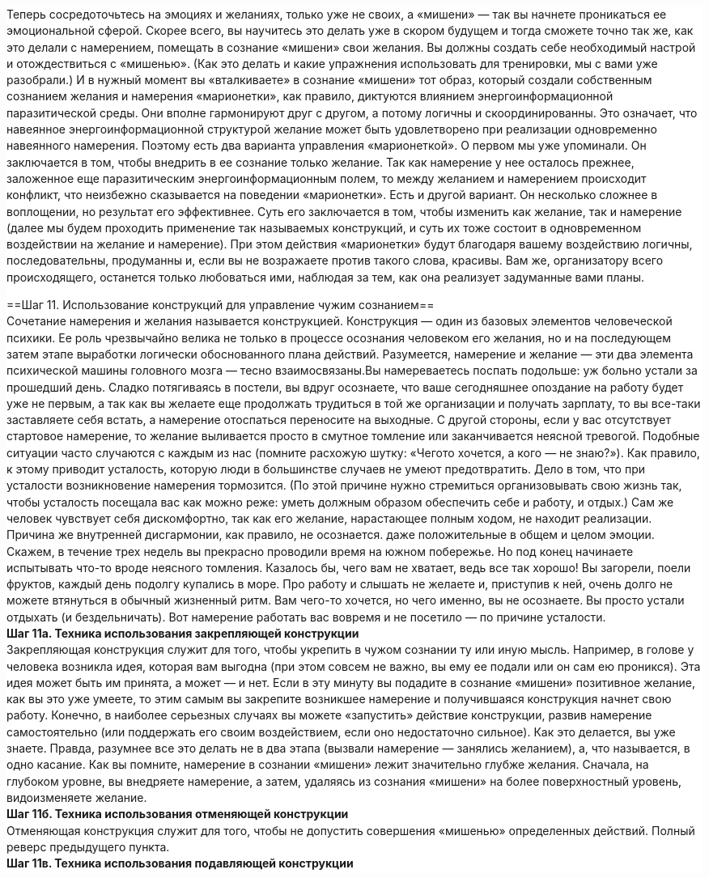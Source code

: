 Теперь сосредоточьтесь на эмоциях и желаниях, только уже не своих, а «мишени» — так вы начнете проникаться ее эмоциональной сферой. Скорее всего, вы научитесь это делать уже в скором будущем и тогда сможете точно так же, как это делали с намерением, помещать в сознание «мишени» свои желания. Вы должны создать себе необходимый настрой и отождествиться с «мишенью». (Как это делать и какие упражнения использовать для тренировки, мы с вами уже разобрали.) И в нужный момент вы «вталкиваете» в сознание «мишени» тот образ, который создали собственным сознанием желания и намерения «марионетки», как правило, диктуются влиянием энергоинформационной паразитической среды. Они вполне гармонируют друг с другом, а потому логичны и скоординированны. Это означает, что навеянное энергоинформационной структурой желание может быть удовлетворено при реализации одновременно навеянного намерения. Поэтому есть два варианта управления «марионеткой». О первом мы уже упоминали. Он заключается в том, чтобы внедрить в ее сознание только желание. Так как намерение у нее осталось прежнее, заложенное еще паразитическим энергоинформационным полем, то между желанием и намерением происходит конфликт, что неизбежно сказывается на поведении «марионетки». Есть и другой вариант. Он несколько сложнее в воплощении, но результат его эффективнее. Суть его заключается в том, чтобы изменить как желание, так и намерение (далее мы будем проходить применение так называемых конструкций, и суть их тоже состоит в одновременном воздействии на желание и намерение). При этом действия «марионетки» будут благодаря вашему воздействию логичны, последовательны, продуманны и, если вы не возражаете против такого слова, красивы. Вам же, организатору всего происходящего, останется только любоваться ими, наблюдая за тем, как она реализует задуманные вами планы.  


==Шаг 11. Использование конструкций для управление чужим сознанием==  
Сочетание намерения и желания называется конструкцией. Конструкция — один из базовых элементов человеческой психики. Ее роль чрезвычайно велика не только в процессе осознания человеком его желания, но и на последующем затем этапе выработки логически обоснованного плана действий. Разумеется, намерение и желание — эти два элемента психической машины головного мозга — тесно взаимосвязаны.Вы намереваетесь поспать подольше: уж больно устали за прошедший день. Сладко потягиваясь в постели, вы вдруг осознаете, что ваше сегодняшнее опоздание на работу будет уже не первым, а так как вы желаете еще продолжать трудиться в той же организации и получать зарплату, то вы все-таки заставляете себя встать, а намерение отоспаться переносите на выходные. С другой стороны, если у вас отсутствует стартовое намерение, то желание выливается просто в смутное томление или заканчивается неясной тревогой. Подобные ситуации часто случаются с каждым из нас (помните расхожую шутку: «Чегото хочется, а кого — не знаю?»). Как правило, к этому приводит усталость, которую люди в большинстве случаев не умеют предотвратить. Дело в том, что при усталости возникновение намерения тормозится. (По этой причине нужно стремиться организовывать свою жизнь так, чтобы усталость посещала вас как можно реже: уметь должным образом обеспечить себе и работу, и отдых.) Сам же человек чувствует себя дискомфортно, так как его желание, нарастающее полным ходом, не находит реализации. Причина же внутренней дисгармонии, как правило, не осознается. даже положительные в общем и целом эмоции. Скажем, в течение трех недель вы прекрасно проводили время на южном побережье. Но под конец начинаете испытывать что-то вроде неясного томления. Казалось бы, чего вам не хватает, ведь все так хорошо! Вы загорели, поели фруктов, каждый день подолгу купались в море. Про работу и слышать не желаете и, приступив к ней, очень долго не можете втянуться в обычный жизненный ритм. Вам чего-то хочется, но чего именно, вы не осознаете. Вы просто устали отдыхать (и бездельничать). Вот намерение работать вас вовремя и не посетило — по причине усталости.  
**Шаг 11а. Техника использования закрепляющей конструкции**  
Закрепляющая конструкция служит для того, чтобы укрепить в чужом сознании ту или иную мысль. Например, в голове у человека возникла идея, которая вам выгодна (при этом совсем не важно, вы ему ее подали или он сам ею проникся). Эта идея может быть им принята, а может — и нет. Если в эту минуту вы подадите в сознание «мишени» позитивное желание, как вы это уже умеете, то этим самым вы закрепите возникшее намерение и получившаяся конструкция начнет свою работу. Конечно, в наиболее серьезных случаях вы можете «запустить» действие конструкции, развив намерение самостоятельно (или поддержать его своим воздействием, если оно недостаточно сильное). Как это делается, вы уже знаете. Правда, разумнее все это делать не в два этапа (вызвали намерение — занялись желанием), а, что называется, в одно касание. Как вы помните, намерение в сознании «мишени» лежит значительно глубже желания. Сначала, на глубоком уровне, вы внедряете намерение, а затем, удаляясь из сознания «мишени» на более поверхностный уровень, видоизменяете желание.  
**Шаг 11б. Техника использования отменяющей конструкции**  
Отменяющая конструкция служит для того, чтобы не допустить совершения «мишенью» определенных действий. Полный реверс предыдущего пункта.  
**Шаг 11в. Техника использования подавляющей конструкции**  
